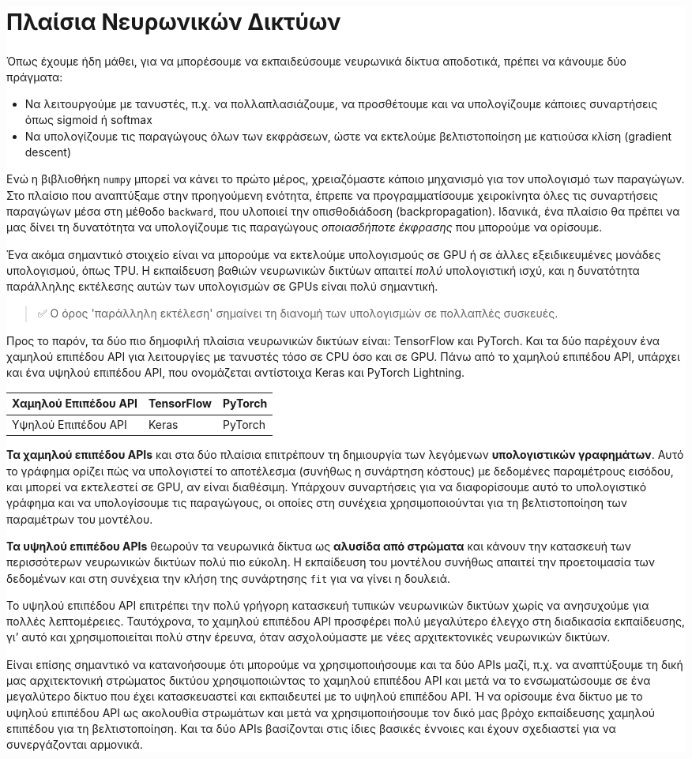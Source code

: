 
# Πλαίσια Νευρωνικών Δικτύων

Όπως έχουμε ήδη μάθει, για να μπορέσουμε να εκπαιδεύσουμε νευρωνικά δίκτυα αποδοτικά, πρέπει να κάνουμε δύο πράγματα:

* Να λειτουργούμε με τανυστές, π.χ. να πολλαπλασιάζουμε, να προσθέτουμε και να υπολογίζουμε κάποιες συναρτήσεις όπως sigmoid ή softmax
* Να υπολογίζουμε τις παραγώγους όλων των εκφράσεων, ώστε να εκτελούμε βελτιστοποίηση με κατιούσα κλίση (gradient descent)

Ενώ η βιβλιοθήκη `numpy` μπορεί να κάνει το πρώτο μέρος, χρειαζόμαστε κάποιο μηχανισμό για τον υπολογισμό των παραγώγων. Στο πλαίσιο που αναπτύξαμε στην προηγούμενη ενότητα, έπρεπε να προγραμματίσουμε χειροκίνητα όλες τις συναρτήσεις παραγώγων μέσα στη μέθοδο `backward`, που υλοποιεί την οπισθοδιάδοση (backpropagation). Ιδανικά, ένα πλαίσιο θα πρέπει να μας δίνει τη δυνατότητα να υπολογίζουμε τις παραγώγους *οποιασδήποτε έκφρασης* που μπορούμε να ορίσουμε.

Ένα ακόμα σημαντικό στοιχείο είναι να μπορούμε να εκτελούμε υπολογισμούς σε GPU ή σε άλλες εξειδικευμένες μονάδες υπολογισμού, όπως TPU. Η εκπαίδευση βαθιών νευρωνικών δικτύων απαιτεί *πολύ* υπολογιστική ισχύ, και η δυνατότητα παράλληλης εκτέλεσης αυτών των υπολογισμών σε GPUs είναι πολύ σημαντική.

> ✅ Ο όρος 'παράλληλη εκτέλεση' σημαίνει τη διανομή των υπολογισμών σε πολλαπλές συσκευές.

Προς το παρόν, τα δύο πιο δημοφιλή πλαίσια νευρωνικών δικτύων είναι: TensorFlow και PyTorch. Και τα δύο παρέχουν ένα χαμηλού επιπέδου API για λειτουργίες με τανυστές τόσο σε CPU όσο και σε GPU. Πάνω από το χαμηλού επιπέδου API, υπάρχει και ένα υψηλού επιπέδου API, που ονομάζεται αντίστοιχα Keras και PyTorch Lightning.

Χαμηλού Επιπέδου API | TensorFlow | PyTorch
---------------------|-------------------------------|---------------------------
Υψηλού Επιπέδου API  | Keras                         | PyTorch

**Τα χαμηλού επιπέδου APIs** και στα δύο πλαίσια επιτρέπουν τη δημιουργία των λεγόμενων **υπολογιστικών γραφημάτων**. Αυτό το γράφημα ορίζει πώς να υπολογιστεί το αποτέλεσμα (συνήθως η συνάρτηση κόστους) με δεδομένες παραμέτρους εισόδου, και μπορεί να εκτελεστεί σε GPU, αν είναι διαθέσιμη. Υπάρχουν συναρτήσεις για να διαφορίσουμε αυτό το υπολογιστικό γράφημα και να υπολογίσουμε τις παραγώγους, οι οποίες στη συνέχεια χρησιμοποιούνται για τη βελτιστοποίηση των παραμέτρων του μοντέλου.

**Τα υψηλού επιπέδου APIs** θεωρούν τα νευρωνικά δίκτυα ως **αλυσίδα από στρώματα** και κάνουν την κατασκευή των περισσότερων νευρωνικών δικτύων πολύ πιο εύκολη. Η εκπαίδευση του μοντέλου συνήθως απαιτεί την προετοιμασία των δεδομένων και στη συνέχεια την κλήση της συνάρτησης `fit` για να γίνει η δουλειά.

Το υψηλού επιπέδου API επιτρέπει την πολύ γρήγορη κατασκευή τυπικών νευρωνικών δικτύων χωρίς να ανησυχούμε για πολλές λεπτομέρειες. Ταυτόχρονα, το χαμηλού επιπέδου API προσφέρει πολύ μεγαλύτερο έλεγχο στη διαδικασία εκπαίδευσης, γι’ αυτό και χρησιμοποιείται πολύ στην έρευνα, όταν ασχολούμαστε με νέες αρχιτεκτονικές νευρωνικών δικτύων.

Είναι επίσης σημαντικό να κατανοήσουμε ότι μπορούμε να χρησιμοποιήσουμε και τα δύο APIs μαζί, π.χ. να αναπτύξουμε τη δική μας αρχιτεκτονική στρώματος δικτύου χρησιμοποιώντας το χαμηλού επιπέδου API και μετά να το ενσωματώσουμε σε ένα μεγαλύτερο δίκτυο που έχει κατασκευαστεί και εκπαιδευτεί με το υψηλού επιπέδου API. Ή να ορίσουμε ένα δίκτυο με το υψηλού επιπέδου API ως ακολουθία στρωμάτων και μετά να χρησιμοποιήσουμε τον δικό μας βρόχο εκπαίδευσης χαμηλού επιπέδου για τη βελτιστοποίηση. Και τα δύο APIs βασίζονται στις ίδιες βασικές έννοιες και έχουν σχεδιαστεί για να συνεργάζονται αρμονικά.
